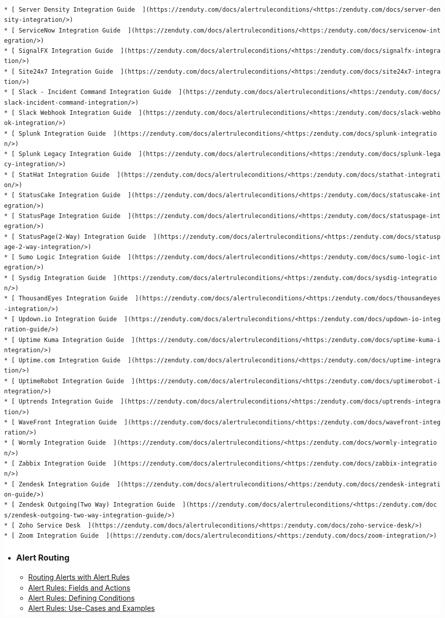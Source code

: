     * [ Server Density Integration Guide  ](https://zenduty.com/docs/alertruleconditions/<https:/zenduty.com/docs/server-density-integration/>)
    * [ ServiceNow Integration Guide  ](https://zenduty.com/docs/alertruleconditions/<https:/zenduty.com/docs/servicenow-integration/>)
    * [ SignalFX Integration Guide  ](https://zenduty.com/docs/alertruleconditions/<https:/zenduty.com/docs/signalfx-integration/>)
    * [ Site24x7 Integration Guide  ](https://zenduty.com/docs/alertruleconditions/<https:/zenduty.com/docs/site24x7-integration/>)
    * [ Slack - Incident Command Integration Guide  ](https://zenduty.com/docs/alertruleconditions/<https:/zenduty.com/docs/slack-incident-command-integration/>)
    * [ Slack Webhook Integration Guide  ](https://zenduty.com/docs/alertruleconditions/<https:/zenduty.com/docs/slack-webhook-integration/>)
    * [ Splunk Integration Guide  ](https://zenduty.com/docs/alertruleconditions/<https:/zenduty.com/docs/splunk-integration/>)
    * [ Splunk Legacy Integration Guide  ](https://zenduty.com/docs/alertruleconditions/<https:/zenduty.com/docs/splunk-legacy-integration/>)
    * [ StatHat Integration Guide  ](https://zenduty.com/docs/alertruleconditions/<https:/zenduty.com/docs/stathat-integration/>)
    * [ StatusCake Integration Guide  ](https://zenduty.com/docs/alertruleconditions/<https:/zenduty.com/docs/statuscake-integration/>)
    * [ StatusPage Integration Guide  ](https://zenduty.com/docs/alertruleconditions/<https:/zenduty.com/docs/statuspage-integration/>)
    * [ StatusPage(2-Way) Integration Guide  ](https://zenduty.com/docs/alertruleconditions/<https:/zenduty.com/docs/statuspage-2-way-integration/>)
    * [ Sumo Logic Integration Guide  ](https://zenduty.com/docs/alertruleconditions/<https:/zenduty.com/docs/sumo-logic-integration/>)
    * [ Sysdig Integration Guide  ](https://zenduty.com/docs/alertruleconditions/<https:/zenduty.com/docs/sysdig-integration/>)
    * [ ThousandEyes Integration Guide  ](https://zenduty.com/docs/alertruleconditions/<https:/zenduty.com/docs/thousandeyes-integration/>)
    * [ Updown.io Integration Guide  ](https://zenduty.com/docs/alertruleconditions/<https:/zenduty.com/docs/updown-io-integration-guide/>)
    * [ Uptime Kuma Integration Guide  ](https://zenduty.com/docs/alertruleconditions/<https:/zenduty.com/docs/uptime-kuma-integration/>)
    * [ Uptime.com Integration Guide  ](https://zenduty.com/docs/alertruleconditions/<https:/zenduty.com/docs/uptime-integration/>)
    * [ UptimeRobot Integration Guide  ](https://zenduty.com/docs/alertruleconditions/<https:/zenduty.com/docs/uptimerobot-integration/>)
    * [ Uptrends Integration Guide  ](https://zenduty.com/docs/alertruleconditions/<https:/zenduty.com/docs/uptrends-integration/>)
    * [ WaveFront Integration Guide  ](https://zenduty.com/docs/alertruleconditions/<https:/zenduty.com/docs/wavefront-integration/>)
    * [ Wormly Integration Guide  ](https://zenduty.com/docs/alertruleconditions/<https:/zenduty.com/docs/wormly-integration/>)
    * [ Zabbix Integration Guide  ](https://zenduty.com/docs/alertruleconditions/<https:/zenduty.com/docs/zabbix-integration/>)
    * [ Zendesk Integration Guide  ](https://zenduty.com/docs/alertruleconditions/<https:/zenduty.com/docs/zendesk-integration-guide/>)
    * [ Zendesk Outgoing(Two Way) Integration Guide  ](https://zenduty.com/docs/alertruleconditions/<https:/zenduty.com/docs/zendesk-outgoing-two-way-integration-guide/>)
    * [ Zoho Service Desk  ](https://zenduty.com/docs/alertruleconditions/<https:/zenduty.com/docs/zoho-service-desk/>)
    * [ Zoom Integration Guide  ](https://zenduty.com/docs/alertruleconditions/<https:/zenduty.com/docs/zoom-integration/>)
  * ###  Alert Routing 
    * [ Routing Alerts with Alert Rules  ](https://zenduty.com/docs/alertruleconditions/<https:/zenduty.com/docs/alertrules/>)
    * [ Alert Rules: Fields and Actions  ](https://zenduty.com/docs/alertruleconditions/<https:/zenduty.com/docs/alertfields/>)
    * [ Alert Rules: Defining Conditions  ](https://zenduty.com/docs/alertruleconditions/<https:/zenduty.com/docs/alertruleconditions/>)
    * [ Alert Rules: Use-Cases and Examples  ](https://zenduty.com/docs/alertruleconditions/<https:/zenduty.com/docs/alertrulesguide/>)